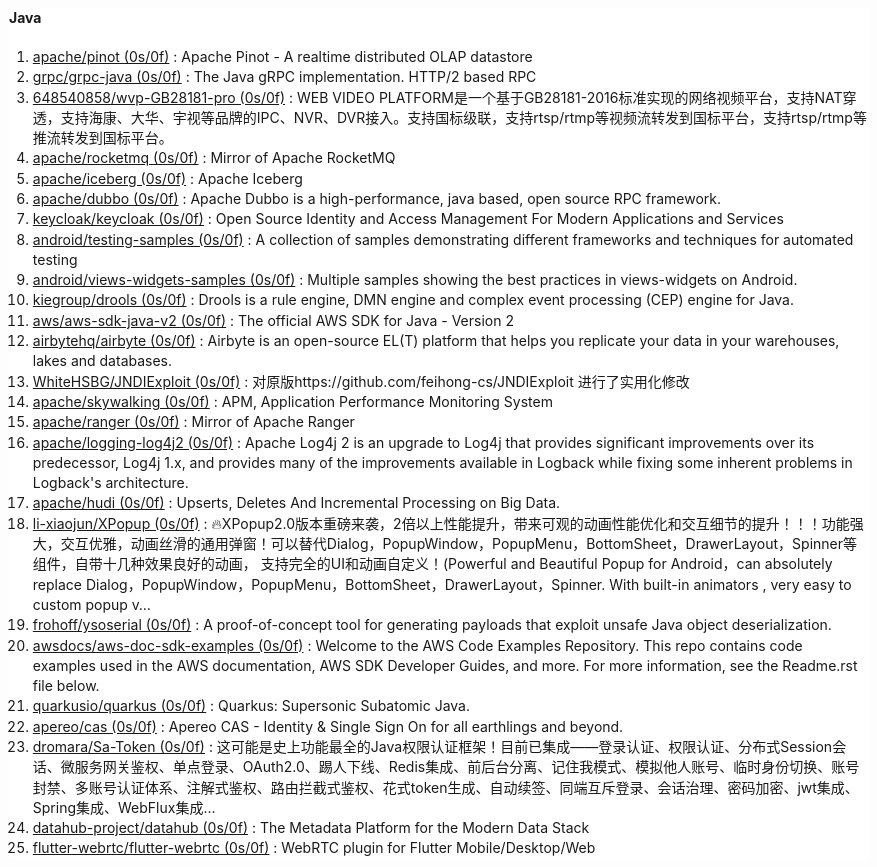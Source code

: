 #### Java
1. [apache/pinot (0s/0f)](https://github.com/apache/pinot) : Apache Pinot - A realtime distributed OLAP datastore
2. [grpc/grpc-java (0s/0f)](https://github.com/grpc/grpc-java) : The Java gRPC implementation. HTTP/2 based RPC
3. [648540858/wvp-GB28181-pro (0s/0f)](https://github.com/648540858/wvp-GB28181-pro) : WEB VIDEO PLATFORM是一个基于GB28181-2016标准实现的网络视频平台，支持NAT穿透，支持海康、大华、宇视等品牌的IPC、NVR、DVR接入。支持国标级联，支持rtsp/rtmp等视频流转发到国标平台，支持rtsp/rtmp等推流转发到国标平台。
4. [apache/rocketmq (0s/0f)](https://github.com/apache/rocketmq) : Mirror of Apache RocketMQ
5. [apache/iceberg (0s/0f)](https://github.com/apache/iceberg) : Apache Iceberg
6. [apache/dubbo (0s/0f)](https://github.com/apache/dubbo) : Apache Dubbo is a high-performance, java based, open source RPC framework.
7. [keycloak/keycloak (0s/0f)](https://github.com/keycloak/keycloak) : Open Source Identity and Access Management For Modern Applications and Services
8. [android/testing-samples (0s/0f)](https://github.com/android/testing-samples) : A collection of samples demonstrating different frameworks and techniques for automated testing
9. [android/views-widgets-samples (0s/0f)](https://github.com/android/views-widgets-samples) : Multiple samples showing the best practices in views-widgets on Android.
10. [kiegroup/drools (0s/0f)](https://github.com/kiegroup/drools) : Drools is a rule engine, DMN engine and complex event processing (CEP) engine for Java.
11. [aws/aws-sdk-java-v2 (0s/0f)](https://github.com/aws/aws-sdk-java-v2) : The official AWS SDK for Java - Version 2
12. [airbytehq/airbyte (0s/0f)](https://github.com/airbytehq/airbyte) : Airbyte is an open-source EL(T) platform that helps you replicate your data in your warehouses, lakes and databases.
13. [WhiteHSBG/JNDIExploit (0s/0f)](https://github.com/WhiteHSBG/JNDIExploit) : 对原版https://github.com/feihong-cs/JNDIExploit 进行了实用化修改
14. [apache/skywalking (0s/0f)](https://github.com/apache/skywalking) : APM, Application Performance Monitoring System
15. [apache/ranger (0s/0f)](https://github.com/apache/ranger) : Mirror of Apache Ranger
16. [apache/logging-log4j2 (0s/0f)](https://github.com/apache/logging-log4j2) : Apache Log4j 2 is an upgrade to Log4j that provides significant improvements over its predecessor, Log4j 1.x, and provides many of the improvements available in Logback while fixing some inherent problems in Logback's architecture.
17. [apache/hudi (0s/0f)](https://github.com/apache/hudi) : Upserts, Deletes And Incremental Processing on Big Data.
18. [li-xiaojun/XPopup (0s/0f)](https://github.com/li-xiaojun/XPopup) : 🔥XPopup2.0版本重磅来袭，2倍以上性能提升，带来可观的动画性能优化和交互细节的提升！！！功能强大，交互优雅，动画丝滑的通用弹窗！可以替代Dialog，PopupWindow，PopupMenu，BottomSheet，DrawerLayout，Spinner等组件，自带十几种效果良好的动画， 支持完全的UI和动画自定义！(Powerful and Beautiful Popup for Android，can absolutely replace Dialog，PopupWindow，PopupMenu，BottomSheet，DrawerLayout，Spinner. With built-in animators , very easy to custom popup v…
19. [frohoff/ysoserial (0s/0f)](https://github.com/frohoff/ysoserial) : A proof-of-concept tool for generating payloads that exploit unsafe Java object deserialization.
20. [awsdocs/aws-doc-sdk-examples (0s/0f)](https://github.com/awsdocs/aws-doc-sdk-examples) : Welcome to the AWS Code Examples Repository. This repo contains code examples used in the AWS documentation, AWS SDK Developer Guides, and more. For more information, see the Readme.rst file below.
21. [quarkusio/quarkus (0s/0f)](https://github.com/quarkusio/quarkus) : Quarkus: Supersonic Subatomic Java.
22. [apereo/cas (0s/0f)](https://github.com/apereo/cas) : Apereo CAS - Identity & Single Sign On for all earthlings and beyond.
23. [dromara/Sa-Token (0s/0f)](https://github.com/dromara/Sa-Token) : 这可能是史上功能最全的Java权限认证框架！目前已集成——登录认证、权限认证、分布式Session会话、微服务网关鉴权、单点登录、OAuth2.0、踢人下线、Redis集成、前后台分离、记住我模式、模拟他人账号、临时身份切换、账号封禁、多账号认证体系、注解式鉴权、路由拦截式鉴权、花式token生成、自动续签、同端互斥登录、会话治理、密码加密、jwt集成、Spring集成、WebFlux集成...
24. [datahub-project/datahub (0s/0f)](https://github.com/datahub-project/datahub) : The Metadata Platform for the Modern Data Stack
25. [flutter-webrtc/flutter-webrtc (0s/0f)](https://github.com/flutter-webrtc/flutter-webrtc) : WebRTC plugin for Flutter Mobile/Desktop/Web
